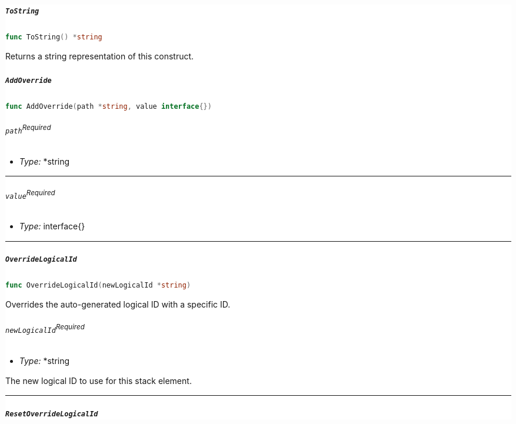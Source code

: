 
##### `ToString` <a name="ToString" id="@cdktf/provider-hcp.azurePeeringConnection.AzurePeeringConnection.toString"></a>

```go
func ToString() *string
```

Returns a string representation of this construct.

##### `AddOverride` <a name="AddOverride" id="@cdktf/provider-hcp.azurePeeringConnection.AzurePeeringConnection.addOverride"></a>

```go
func AddOverride(path *string, value interface{})
```

###### `path`<sup>Required</sup> <a name="path" id="@cdktf/provider-hcp.azurePeeringConnection.AzurePeeringConnection.addOverride.parameter.path"></a>

- *Type:* *string

---

###### `value`<sup>Required</sup> <a name="value" id="@cdktf/provider-hcp.azurePeeringConnection.AzurePeeringConnection.addOverride.parameter.value"></a>

- *Type:* interface{}

---

##### `OverrideLogicalId` <a name="OverrideLogicalId" id="@cdktf/provider-hcp.azurePeeringConnection.AzurePeeringConnection.overrideLogicalId"></a>

```go
func OverrideLogicalId(newLogicalId *string)
```

Overrides the auto-generated logical ID with a specific ID.

###### `newLogicalId`<sup>Required</sup> <a name="newLogicalId" id="@cdktf/provider-hcp.azurePeeringConnection.AzurePeeringConnection.overrideLogicalId.parameter.newLogicalId"></a>

- *Type:* *string

The new logical ID to use for this stack element.

---

##### `ResetOverrideLogicalId` <a name="ResetOverrideLogicalId" id="@cdktf/provider-hcp.azurePeeringConnection.AzurePeeringConnection.resetOverrideLogicalId"></a>
